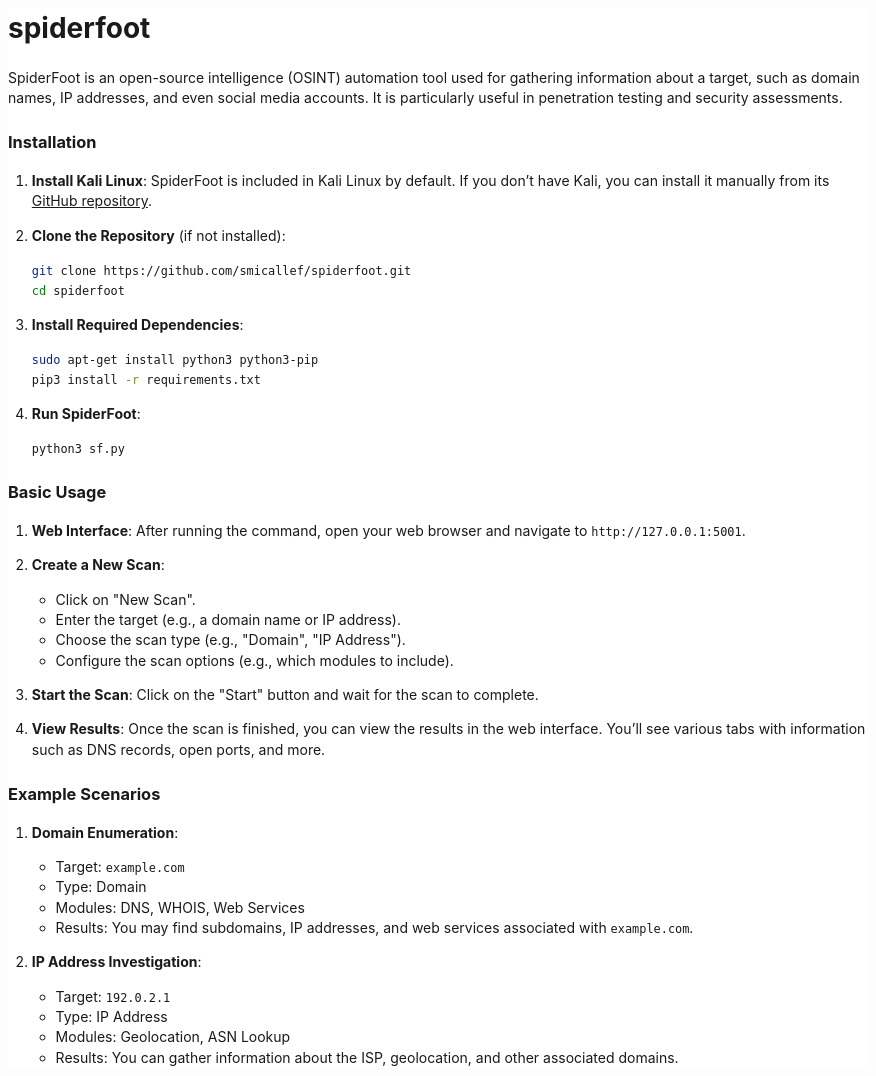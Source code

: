 # spiderfoot
SpiderFoot is an open-source intelligence (OSINT) automation tool used for gathering information about a target, such as domain names, IP addresses, and even social media accounts. It is particularly useful in penetration testing and security assessments.

### Installation

1. **Install Kali Linux**: SpiderFoot is included in Kali Linux by default. If you don’t have Kali, you can install it manually from its [GitHub repository](https://github.com/smicallef/spiderfoot).

2. **Clone the Repository** (if not installed):
   ```bash
   git clone https://github.com/smicallef/spiderfoot.git
   cd spiderfoot
   ```

3. **Install Required Dependencies**:
   ```bash
   sudo apt-get install python3 python3-pip
   pip3 install -r requirements.txt
   ```

4. **Run SpiderFoot**:
   ```bash
   python3 sf.py
   ```

### Basic Usage

1. **Web Interface**: After running the command, open your web browser and navigate to `http://127.0.0.1:5001`.

2. **Create a New Scan**:
   - Click on "New Scan".
   - Enter the target (e.g., a domain name or IP address).
   - Choose the scan type (e.g., "Domain", "IP Address").
   - Configure the scan options (e.g., which modules to include).

3. **Start the Scan**: Click on the "Start" button and wait for the scan to complete.

4. **View Results**: Once the scan is finished, you can view the results in the web interface. You’ll see various tabs with information such as DNS records, open ports, and more.

### Example Scenarios

1. **Domain Enumeration**:
   - Target: `example.com`
   - Type: Domain
   - Modules: DNS, WHOIS, Web Services
   - Results: You may find subdomains, IP addresses, and web services associated with `example.com`.

2. **IP Address Investigation**:
   - Target: `192.0.2.1`
   - Type: IP Address
   - Modules: Geolocation, ASN Lookup
   - Results: You can gather information about the ISP, geolocation, and other associated domains.

